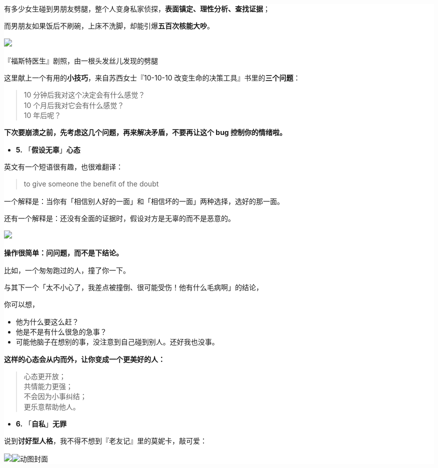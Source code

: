 有多少女生碰到男朋友劈腿，整个人变身私家侦探，**表面镇定、理性分析、查找证据**；

而男朋友如果饭后不刷碗，上床不洗脚，却能引爆**五百次核能大吵**。

![](https://pic1.zhimg.com/50/v2-4391c4e1d7af71c16a2198728decfc32_720w.jpg?source=1def8aca)

『福斯特医生』剧照，由一根头发丝儿发现的劈腿

  

这里献上一个有用的**小技巧**，来自苏西女士『10-10-10 改变生命的决策工具』书里的**三个问题**：

> 10 分钟后我对这个决定会有什么感觉？  
> 10 个月后我对它会有什么感觉？  
> 10 年后呢？

  

**下次要崩溃之前，先考虑这几个问题，再来解决矛盾，不要再让这个 bug 控制你的情绪啦。**

  

- **5.** 「**假设无辜**」**心态**

英文有一个短语很有趣，也很难翻译：

> to give someone the benefit of the doubt

  

一个解释是：当你有「相信别人好的一面」和「相信坏的一面」两种选择，选好的那一面。

还有一个解释是：还没有全面的证据时，假设对方是无辜的而不是恶意的。

  

![](https://picx.zhimg.com/50/v2-9cf263358e48ed57029b13dcb6ad2e84_720w.jpg?source=1def8aca)  

**操作很简单：问问题，而不是下结论。**

  

比如，一个匆匆跑过的人，撞了你一下。

与其下一个「太不小心了，我差点被撞倒、很可能受伤！他有什么毛病啊」的结论，

你可以想，

* 他为什么要这么赶？
* 他是不是有什么很急的急事？
* 可能他脑子在想别的事，没注意到自己碰到别人。还好我也没事。

  

**这样的心态会从内而外，让你变成一个更美好的人：**

> 心态更开放；  
> 共情能力更强；  
> 不会因为小事纠结；  
> 更乐意帮助他人。

- **6.** 「**自私**」**无罪**

说到**讨好型人格**，我不得不想到『老友记』里的莫妮卡，敲可爱：

![](https://picx.zhimg.com/50/v2-3874da92cdae7a788499748240eac421_720w.gif?source=1def8aca)![动图封面](https://picx.zhimg.com/50/v2-3874da92cdae7a788499748240eac421_720w.jpg?source=1def8aca)  

